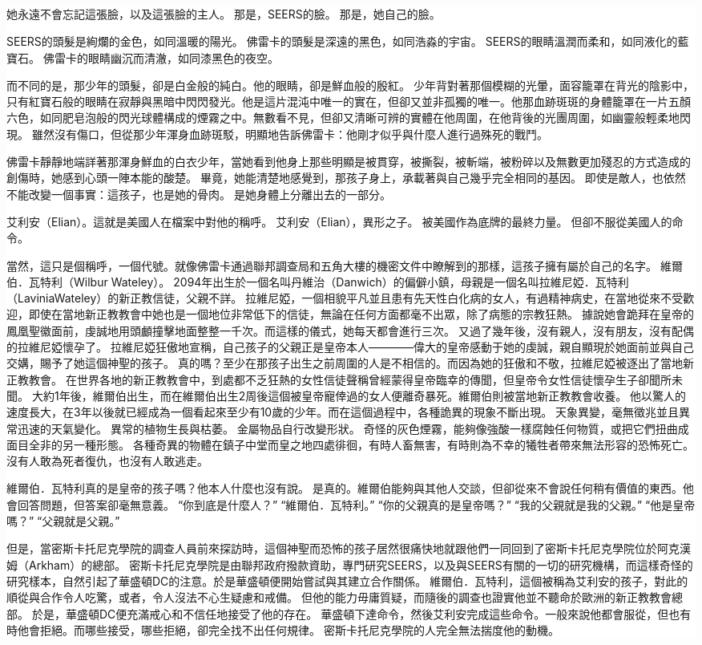 她永遠不會忘記這張臉，以及這張臉的主人。
那是，SEERS的臉。
那是，她自己的臉。

SEERS的頭髮是絢爛的金色，如同溫暖的陽光。
佛雷卡的頭髮是深遠的黑色，如同浩淼的宇宙。
SEERS的眼睛溫潤而柔和，如同液化的藍寶石。
佛雷卡的眼睛幽沉而清澈，如同漆黑色的夜空。

而不同的是，那少年的頭髮，卻是白金般的純白。他的眼睛，卻是鮮血般的殷紅。
少年背對著那個模糊的光暈，面容籠罩在背光的陰影中，只有紅寶石般的眼睛在寂靜與黑暗中閃閃發光。他是這片混沌中唯一的實在，但卻又並非孤獨的唯一。他那血跡斑斑的身體籠罩在一片五顏六色，如同肥皂泡般的閃光球體構成的煙霧之中。無數看不見，但卻又清晰可辨的實體在他周圍，在他背後的光團周圍，如幽靈般輕柔地閃現。
雖然沒有傷口，但從那少年渾身血跡斑駁，明顯地告訴佛雷卡：他剛才似乎與什麼人進行過殊死的戰鬥。

佛雷卡靜靜地端詳著那渾身鮮血的白衣少年，當她看到他身上那些明顯是被貫穿，被撕裂，被斬端，被粉碎以及無數更加殘忍的方式造成的創傷時，她感到心頭一陣本能的酸楚。
畢竟，她能清楚地感覺到，那孩子身上，承載著與自己幾乎完全相同的基因。
即使是敵人，也依然不能改變一個事實：這孩子，也是她的骨肉。
是她身體上分離出去的一部分。

艾利安（Elian）。這就是美國人在檔案中對他的稱呼。
艾利安（Elian），異形之子。
被美國作為底牌的最終力量。
但卻不服從美國人的命令。

當然，這只是個稱呼，一個代號。就像佛雷卡通過聯邦調查局和五角大樓的機密文件中瞭解到的那樣，這孩子擁有屬於自己的名字。
維爾伯．瓦特利（Wilbur Wateley）。
2094年出生於一個名叫丹維治（Danwich）的偏僻小鎮，母親是一個名叫拉維尼婭．瓦特利（LaviniaWateley）的新正教信徒，父親不詳。
拉維尼婭，一個相貌平凡並且患有先天性白化病的女人，有過精神病史，在當地從來不受歡迎，即使在當地新正教教會中她也是一個地位非常低下的信徒，無論在任何方面都毫不出眾，除了病態的宗教狂熱。
據說她會跪拜在皇帝的鳳凰聖徽面前，虔誠地用頭顱撞擊地面整整一千次。而這樣的儀式，她每天都會進行三次。
又過了幾年後，沒有親人，沒有朋友，沒有配偶的拉維尼婭懷孕了。
拉維尼婭狂傲地宣稱，自己孩子的父親正是皇帝本人————偉大的皇帝感動于她的虔誠，親自顯現於她面前並與自己交媾，賜予了她這個神聖的孩子。
真的嗎？至少在那孩子出生之前周圍的人是不相信的。而因為她的狂傲和不敬，拉維尼婭被逐出了當地新正教教會。
在世界各地的新正教教會中，到處都不乏狂熱的女性信徒聲稱曾經蒙得皇帝臨幸的傳聞，但皇帝令女性信徒懷孕生子卻聞所未聞。
大約1年後，維爾伯出生，而在維爾伯出生2周後這個被皇帝寵倖過的女人便離奇暴死。維爾伯則被當地新正教教會收養。
他以驚人的速度長大，在3年以後就已經成為一個看起來至少有10歲的少年。而在這個過程中，各種詭異的現象不斷出現。
天象異變，毫無徵兆並且異常迅速的天氣變化。
異常的植物生長與枯萎。
金屬物品自行改變形狀。
奇怪的灰色煙霧，能夠像強酸一樣腐蝕任何物質，或把它們扭曲成面目全非的另一種形態。
各種奇異的物體在鎮子中堂而皇之地四處徘徊，有時人畜無害，有時則為不幸的犧牲者帶來無法形容的恐怖死亡。
沒有人敢為死者復仇，也沒有人敢逃走。

維爾伯．瓦特利真的是皇帝的孩子嗎？他本人什麼也沒有說。
是真的。維爾伯能夠與其他人交談，但卻從來不會說任何稍有價值的東西。他會回答問題，但答案卻毫無意義。
“你到底是什麼人？”
“維爾伯．瓦特利。”
“你的父親真的是皇帝嗎？”
“我的父親就是我的父親。”
“他是皇帝嗎？”
“父親就是父親。”

但是，當密斯卡托尼克學院的調查人員前來探訪時，這個神聖而恐怖的孩子居然很痛快地就跟他們一同回到了密斯卡托尼克學院位於阿克漢姆（Arkham）的總部。
密斯卡托尼克學院是由聯邦政府撥款資助，專門研究SEERS，以及與SEERS有關的一切的研究機構，而這樣奇怪的研究樣本，自然引起了華盛頓DC的注意。於是華盛頓便開始嘗試與其建立合作關係。
維爾伯．瓦特利，這個被稱為艾利安的孩子，對此的順從與合作令人吃驚，或者，令人沒法不心生疑慮和戒備。
但他的能力毋庸質疑，而隨後的調查也證實他並不聽命於歐洲的新正教教會總部。
於是，華盛頓DC便充滿戒心和不信任地接受了他的存在。
華盛頓下達命令，然後艾利安完成這些命令。一般來說他都會服從，但也有時他會拒絕。而哪些接受，哪些拒絕，卻完全找不出任何規律。
密斯卡托尼克學院的人完全無法揣度他的動機。
